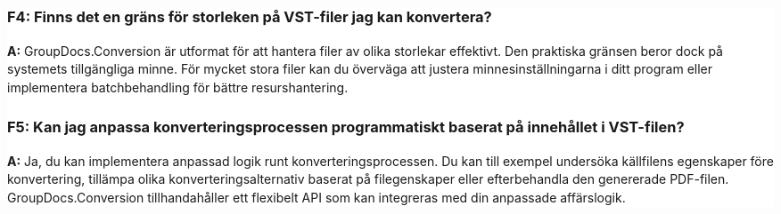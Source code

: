 ### F4: Finns det en gräns för storleken på VST-filer jag kan konvertera?

**A:** GroupDocs.Conversion är utformat för att hantera filer av olika storlekar effektivt. Den praktiska gränsen beror dock på systemets tillgängliga minne. För mycket stora filer kan du överväga att justera minnesinställningarna i ditt program eller implementera batchbehandling för bättre resurshantering.

### F5: Kan jag anpassa konverteringsprocessen programmatiskt baserat på innehållet i VST-filen?

**A:** Ja, du kan implementera anpassad logik runt konverteringsprocessen. Du kan till exempel undersöka källfilens egenskaper före konvertering, tillämpa olika konverteringsalternativ baserat på filegenskaper eller efterbehandla den genererade PDF-filen. GroupDocs.Conversion tillhandahåller ett flexibelt API som kan integreras med din anpassade affärslogik.
